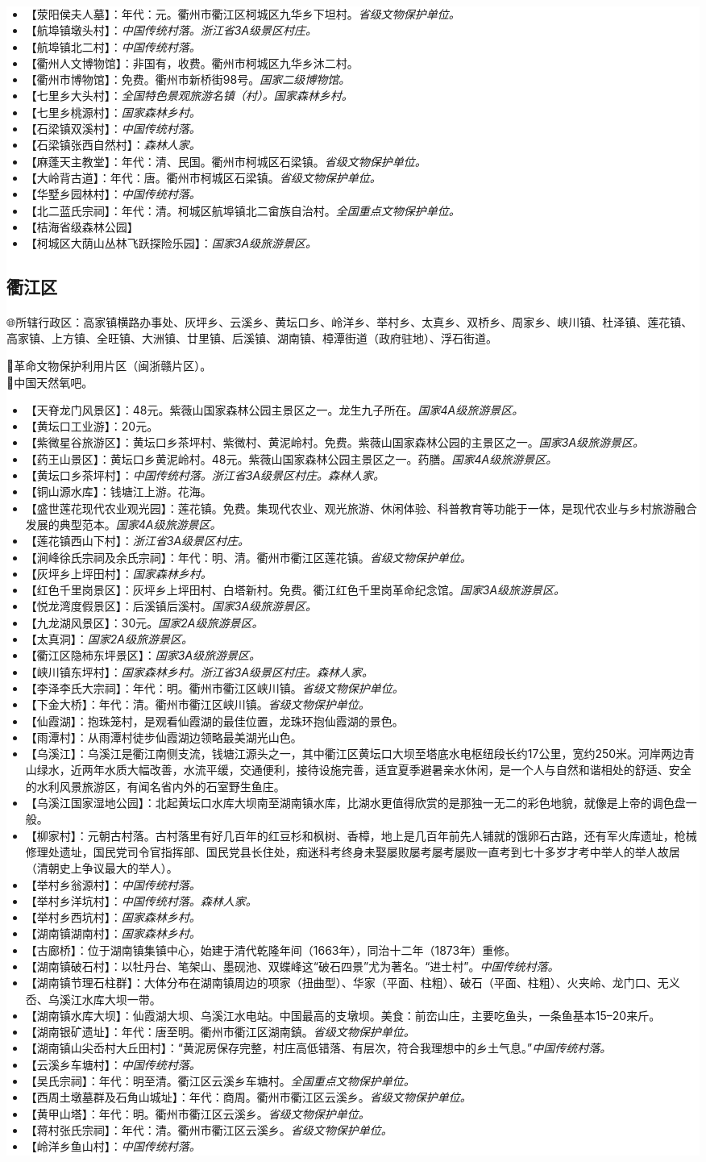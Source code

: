 * 【荥阳侯夫人墓】：年代：元。衢州市衢江区柯城区九华乡下坦村。*省级文物保护单位。*  
* 【航埠镇墩头村】：*中国传统村落。浙江省3A级景区村庄。*  
* 【航埠镇北二村】：*中国传统村落。*  
* 【衢州人文博物馆】：非国有，收费。衢州市柯城区九华乡沐二村。  
* 【衢州市博物馆】：免费。衢州市新桥街98号。*国家二级博物馆。*  
* 【七里乡大头村】：*全国特色景观旅游名镇（村）。国家森林乡村。*  
* 【七里乡桃源村】：*国家森林乡村。*  
* 【石梁镇双溪村】：*中国传统村落。*  
* 【石梁镇张西自然村】：*森林人家。*  
* 【麻蓬天主教堂】：年代：清、民国。衢州市柯城区石梁镇。*省级文物保护单位。*  
* 【大岭背古道】：年代：唐。衢州市柯城区石梁镇。*省级文物保护单位。*  
* 【华墅乡园林村】：*中国传统村落。*  
* 【北二蓝氏宗祠】：年代：清。柯城区航埠镇北二畲族自治村。*全国重点文物保护单位。*  
* 【桔海省级森林公园】  
* 【柯城区大荫山丛林飞跃探险乐园】：*国家3A级旅游景区。*  

## 衢江区  
🌐所辖行政区：高家镇横路办事处、灰坪乡、云溪乡、黄坛口乡、岭洋乡、举村乡、太真乡、双桥乡、周家乡、峡川镇、杜泽镇、莲花镇、高家镇、上方镇、全旺镇、大洲镇、廿里镇、后溪镇、湖南镇、樟潭街道（政府驻地）、浮石街道。  

🚩革命文物保护利用片区（闽浙赣片区）。  
🚩中国天然氧吧。  

* 【天脊龙门风景区】：48元。紫薇山国家森林公园主景区之一。龙生九子所在。*国家4A级旅游景区。*  
* 【黄坛口工业游】：20元。  
* 【紫微星谷旅游区】：黄坛口乡茶坪村、紫微村、黄泥岭村。免费。紫薇山国家森林公园的主景区之一。*国家3A级旅游景区。*  
* 【药王山景区】：黄坛口乡黄泥岭村。48元。紫薇山国家森林公园主景区之一。药膳。*国家4A级旅游景区。*  
* 【黄坛口乡茶坪村】：*中国传统村落。浙江省3A级景区村庄。森林人家。*  
* 【铜山源水库】：钱塘江上游。花海。  
* 【盛世莲花现代农业观光园】：莲花镇。免费。集现代农业、观光旅游、休闲体验、科普教育等功能于一体，是现代农业与乡村旅游融合发展的典型范本。*国家4A级旅游景区。*  
* 【莲花镇西山下村】：*浙江省3A级景区村庄。*  
* 【涧峰徐氏宗祠及余氏宗祠】：年代：明、清。衢州市衢江区莲花镇。*省级文物保护单位。*  
* 【灰坪乡上坪田村】：*国家森林乡村。*  
* 【红色千里岗景区】：灰坪乡上坪田村、白塔新村。免费。衢江红色千里岗革命纪念馆。*国家3A级旅游景区。*  
* 【悦龙湾度假景区】：后溪镇后溪村。*国家3A级旅游景区。*  
* 【九龙湖风景区】：30元。*国家2A级旅游景区。*  
* 【太真洞】：*国家2A级旅游景区。*  
* 【衢江区隐柿东坪景区】：*国家3A级旅游景区。*  
* 【峡川镇东坪村】：*国家森林乡村。浙江省3A级景区村庄。森林人家。*  
* 【李泽李氏大宗祠】：年代：明。衢州市衢江区峡川镇。*省级文物保护单位。*  
* 【下金大桥】：年代：清。衢州市衢江区峡川镇。*省级文物保护单位。*  
* 【仙霞湖】：抱珠笼村，是观看仙霞湖的最佳位置，龙珠环抱仙霞湖的景色。  
* 【雨潭村】：从雨潭村徒步仙霞湖边领略最美湖光山色。  
* 【乌溪江】：乌溪江是衢江南侧支流，钱塘江源头之一，其中衢江区黄坛口大坝至塔底水电枢纽段长约17公里，宽约250米。河岸两边青山绿水，近两年水质大幅改善，水流平缓，交通便利，接待设施完善，适宜夏季避暑亲水休闲，是一个人与自然和谐相处的舒适、安全的水利风景旅游区，有闻名省内外的石室野生鱼庄。  
* 【乌溪江国家湿地公园】：北起黄坛口水库大坝南至湖南镇水库，比湖水更值得欣赏的是那独一无二的彩色地貌，就像是上帝的调色盘一般。  
* 【柳家村】：元朝古村落。古村落里有好几百年的红豆杉和枫树、香樟，地上是几百年前先人铺就的饿卵石古路，还有军火库遗址，枪械修理处遗址，国民党司令官指挥部、国民党县长住处，痴迷科考终身未娶屡败屡考屡考屡败一直考到七十多岁才考中举人的举人故居（清朝史上争议最大的举人）。  
* 【举村乡翁源村】：*中国传统村落。*  
* 【举村乡洋坑村】：*中国传统村落。森林人家。*  
* 【举村乡西坑村】：*国家森林乡村。*  
* 【湖南镇湖南村】：*国家森林乡村。*  
* 【古廊桥】：位于湖南镇集镇中心，始建于清代乾隆年间（1663年），同治十二年（1873年）重修。  
* 【湖南镇破石村】：以牡丹台、笔架山、墨砚池、双蝶峰这“破石四景”尤为著名。“进士村”。*中国传统村落。*  
* 【湖南镇节理石柱群】：大体分布在湖南镇周边的项家（扭曲型）、华家（平面、柱粗）、破石（平面、柱粗）、火夹岭、龙门口、无义岙、乌溪江水库大坝一带。  
* 【湖南镇水库大坝】：仙霞湖大坝、乌溪江水电站。中国最高的支墩坝。美食：前峦山庄，主要吃鱼头，一条鱼基本15–20来斤。  
* 【湖南银矿遗址】：年代：唐至明。衢州市衢江区湖南鎮。*省级文物保护单位。*  
* 【湖南镇山尖岙村大丘田村】：“黄泥房保存完整，村庄高低错落、有层次，符合我理想中的乡土气息。”*中国传统村落。*  
* 【云溪乡车塘村】：*中国传统村落。*  
* 【吴氏宗祠】：年代：明至清。衢江区云溪乡车塘村。*全国重点文物保护单位。*  
* 【西周土墩墓群及石角山城址】：年代：商周。衢州市衢江区云溪乡。*省级文物保护单位。*  
* 【黄甲山塔】：年代：明。衢州市衢江区云溪乡。*省级文物保护单位。*  
* 【蒋村张氏宗祠】：年代：清。衢州市衢江区云溪乡。*省级文物保护单位。*  
* 【岭洋乡鱼山村】：*中国传统村落。*  
